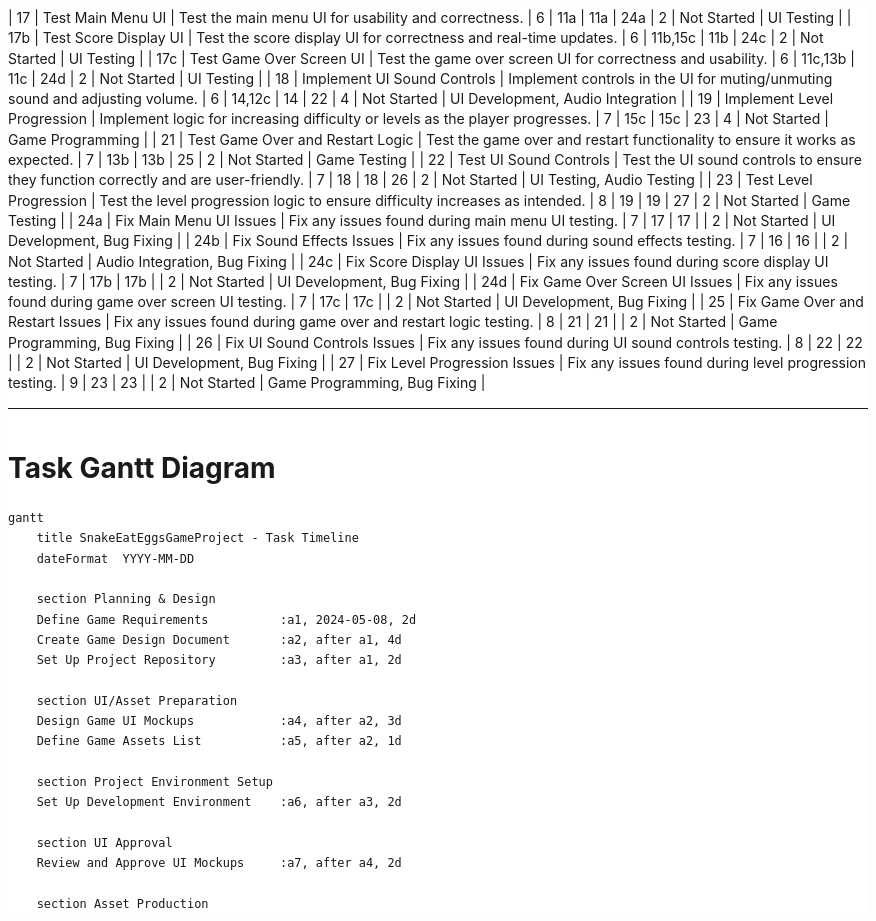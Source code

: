 | 17   | Test Main Menu UI                 | Test the main menu UI for usability and correctness.                                                                          | 6             | 11a                 | 11a         | 24a                                       | 2                        | Not Started  | UI Testing                            |
| 17b  | Test Score Display UI             | Test the score display UI for correctness and real-time updates.                                                              | 6             | 11b,15c             | 11b         | 24c                                       | 2                        | Not Started  | UI Testing                            |
| 17c  | Test Game Over Screen UI          | Test the game over screen UI for correctness and usability.                                                                   | 6             | 11c,13b             | 11c         | 24d                                       | 2                        | Not Started  | UI Testing                            |
| 18   | Implement UI Sound Controls       | Implement controls in the UI for muting/unmuting sound and adjusting volume.                                                  | 6             | 14,12c              | 14          | 22                                        | 4                        | Not Started  | UI Development, Audio Integration     |
| 19   | Implement Level Progression       | Implement logic for increasing difficulty or levels as the player progresses.                                                 | 7             | 15c                 | 15c         | 23                                        | 4                        | Not Started  | Game Programming                      |
| 21   | Test Game Over and Restart Logic  | Test the game over and restart functionality to ensure it works as expected.                                                  | 7             | 13b                 | 13b         | 25                                        | 2                        | Not Started  | Game Testing                          |
| 22   | Test UI Sound Controls            | Test the UI sound controls to ensure they function correctly and are user-friendly.                                           | 7             | 18                  | 18          | 26                                        | 2                        | Not Started  | UI Testing, Audio Testing             |
| 23   | Test Level Progression            | Test the level progression logic to ensure difficulty increases as intended.                                                  | 8             | 19                  | 19          | 27                                        | 2                        | Not Started  | Game Testing                          |
| 24a  | Fix Main Menu UI Issues           | Fix any issues found during main menu UI testing.                                                                             | 7             | 17                  | 17          |                                            | 2                        | Not Started  | UI Development, Bug Fixing            |
| 24b  | Fix Sound Effects Issues          | Fix any issues found during sound effects testing.                                                                            | 7             | 16                  | 16          |                                            | 2                        | Not Started  | Audio Integration, Bug Fixing         |
| 24c  | Fix Score Display UI Issues       | Fix any issues found during score display UI testing.                                                                         | 7             | 17b                 | 17b         |                                            | 2                        | Not Started  | UI Development, Bug Fixing            |
| 24d  | Fix Game Over Screen UI Issues    | Fix any issues found during game over screen UI testing.                                                                      | 7             | 17c                 | 17c         |                                            | 2                        | Not Started  | UI Development, Bug Fixing            |
| 25   | Fix Game Over and Restart Issues  | Fix any issues found during game over and restart logic testing.                                                              | 8             | 21                  | 21          |                                            | 2                        | Not Started  | Game Programming, Bug Fixing          |
| 26   | Fix UI Sound Controls Issues      | Fix any issues found during UI sound controls testing.                                                                        | 8             | 22                  | 22          |                                            | 2                        | Not Started  | UI Development, Bug Fixing            |
| 27   | Fix Level Progression Issues      | Fix any issues found during level progression testing.                                                                        | 9             | 23                  | 23          |                                            | 2                        | Not Started  | Game Programming, Bug Fixing          |


---

# Task Gantt Diagram

```mermaid
gantt
    title SnakeEatEggsGameProject - Task Timeline
    dateFormat  YYYY-MM-DD

    section Planning & Design
    Define Game Requirements          :a1, 2024-05-08, 2d
    Create Game Design Document       :a2, after a1, 4d
    Set Up Project Repository         :a3, after a1, 2d

    section UI/Asset Preparation
    Design Game UI Mockups            :a4, after a2, 3d
    Define Game Assets List           :a5, after a2, 1d

    section Project Environment Setup
    Set Up Development Environment    :a6, after a3, 2d

    section UI Approval
    Review and Approve UI Mockups     :a7, after a4, 2d

    section Asset Production
```